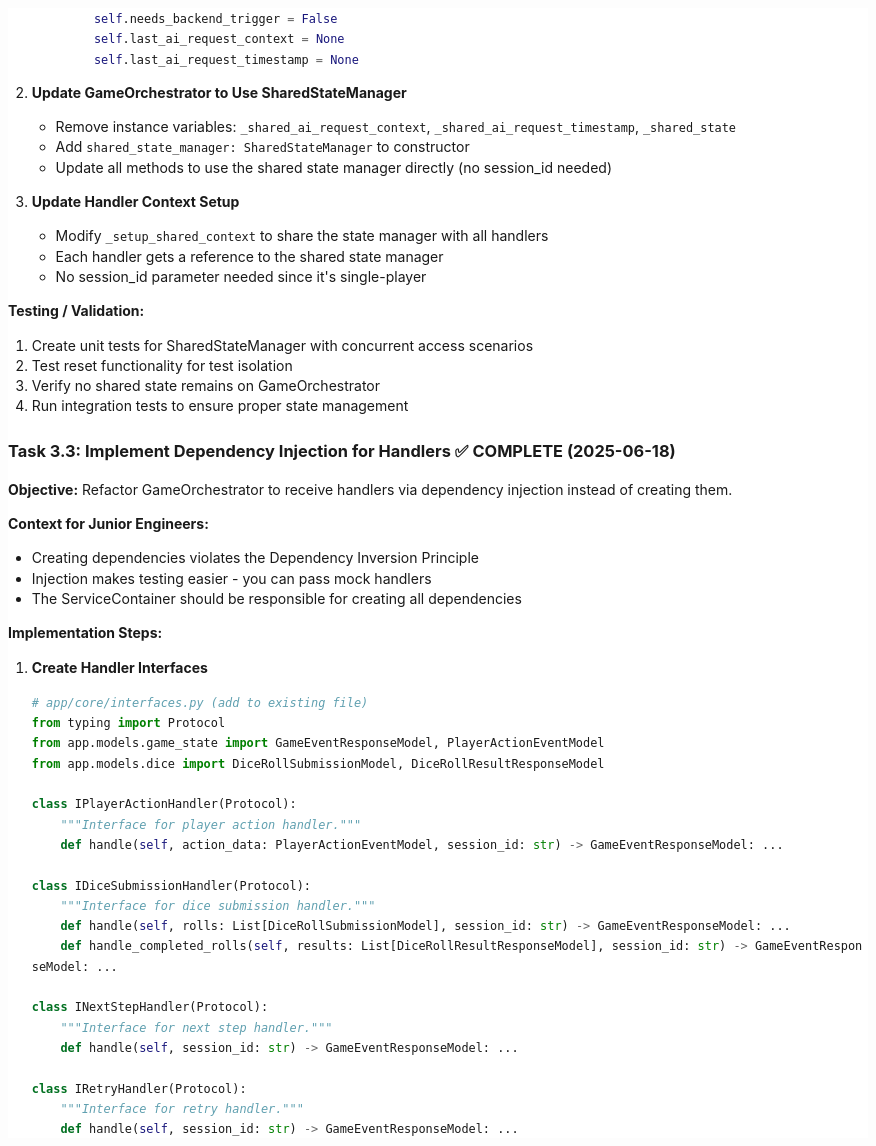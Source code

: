    ```python
               self.needs_backend_trigger = False
               self.last_ai_request_context = None
               self.last_ai_request_timestamp = None
   ```

2. **Update GameOrchestrator to Use SharedStateManager**
   - Remove instance variables: `_shared_ai_request_context`, `_shared_ai_request_timestamp`, `_shared_state`
   - Add `shared_state_manager: SharedStateManager` to constructor
   - Update all methods to use the shared state manager directly (no session_id needed)

3. **Update Handler Context Setup**
   - Modify `_setup_shared_context` to share the state manager with all handlers
   - Each handler gets a reference to the shared state manager
   - No session_id parameter needed since it's single-player

**Testing / Validation:**
1. Create unit tests for SharedStateManager with concurrent access scenarios
2. Test reset functionality for test isolation
3. Verify no shared state remains on GameOrchestrator
4. Run integration tests to ensure proper state management

### Task 3.3: Implement Dependency Injection for Handlers ✅ **COMPLETE** (2025-06-18)

**Objective:** Refactor GameOrchestrator to receive handlers via dependency injection instead of creating them.

**Context for Junior Engineers:**
- Creating dependencies violates the Dependency Inversion Principle
- Injection makes testing easier - you can pass mock handlers
- The ServiceContainer should be responsible for creating all dependencies

**Implementation Steps:**

1. **Create Handler Interfaces**
   ```python
   # app/core/interfaces.py (add to existing file)
   from typing import Protocol
   from app.models.game_state import GameEventResponseModel, PlayerActionEventModel
   from app.models.dice import DiceRollSubmissionModel, DiceRollResultResponseModel
   
   class IPlayerActionHandler(Protocol):
       """Interface for player action handler."""
       def handle(self, action_data: PlayerActionEventModel, session_id: str) -> GameEventResponseModel: ...
   
   class IDiceSubmissionHandler(Protocol):
       """Interface for dice submission handler."""
       def handle(self, rolls: List[DiceRollSubmissionModel], session_id: str) -> GameEventResponseModel: ...
       def handle_completed_rolls(self, results: List[DiceRollResultResponseModel], session_id: str) -> GameEventResponseModel: ...
   
   class INextStepHandler(Protocol):
       """Interface for next step handler."""
       def handle(self, session_id: str) -> GameEventResponseModel: ...
   
   class IRetryHandler(Protocol):
       """Interface for retry handler."""
       def handle(self, session_id: str) -> GameEventResponseModel: ...
   ```
